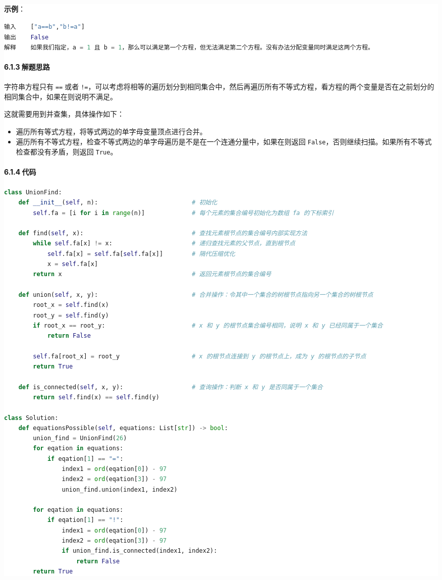**示例**：

```python
输入    ["a==b","b!=a"]
输出    False
解释    如果我们指定，a = 1 且 b = 1，那么可以满足第一个方程，但无法满足第二个方程。没有办法分配变量同时满足这两个方程。
```

#### 6.1.3 解题思路

字符串方程只有 `==` 或者 `!=`，可以考虑将相等的遍历划分到相同集合中，然后再遍历所有不等式方程，看方程的两个变量是否在之前划分的相同集合中，如果在则说明不满足。

这就需要用到并查集，具体操作如下：

- 遍历所有等式方程，将等式两边的单字母变量顶点进行合并。
- 遍历所有不等式方程，检查不等式两边的单字母遍历是不是在一个连通分量中，如果在则返回 `False`，否则继续扫描。如果所有不等式检查都没有矛盾，则返回 `True`。

#### 6.1.4 代码

```python
class UnionFind:
    def __init__(self, n):                          # 初始化
        self.fa = [i for i in range(n)]             # 每个元素的集合编号初始化为数组 fa 的下标索引
    
    def find(self, x):                              # 查找元素根节点的集合编号内部实现方法
        while self.fa[x] != x:                      # 递归查找元素的父节点，直到根节点
            self.fa[x] = self.fa[self.fa[x]]        # 隔代压缩优化
            x = self.fa[x]
        return x                                    # 返回元素根节点的集合编号

    def union(self, x, y):                          # 合并操作：令其中一个集合的树根节点指向另一个集合的树根节点
        root_x = self.find(x)
        root_y = self.find(y)
        if root_x == root_y:                        # x 和 y 的根节点集合编号相同，说明 x 和 y 已经同属于一个集合
            return False
        
        self.fa[root_x] = root_y                    # x 的根节点连接到 y 的根节点上，成为 y 的根节点的子节点
        return True

    def is_connected(self, x, y):                   # 查询操作：判断 x 和 y 是否同属于一个集合
        return self.find(x) == self.find(y)

class Solution:
    def equationsPossible(self, equations: List[str]) -> bool:
        union_find = UnionFind(26)
        for eqation in equations:
            if eqation[1] == "=":
                index1 = ord(eqation[0]) - 97
                index2 = ord(eqation[3]) - 97
                union_find.union(index1, index2)

        for eqation in equations:
            if eqation[1] == "!":
                index1 = ord(eqation[0]) - 97
                index2 = ord(eqation[3]) - 97
                if union_find.is_connected(index1, index2):
                    return False
        return True
```
